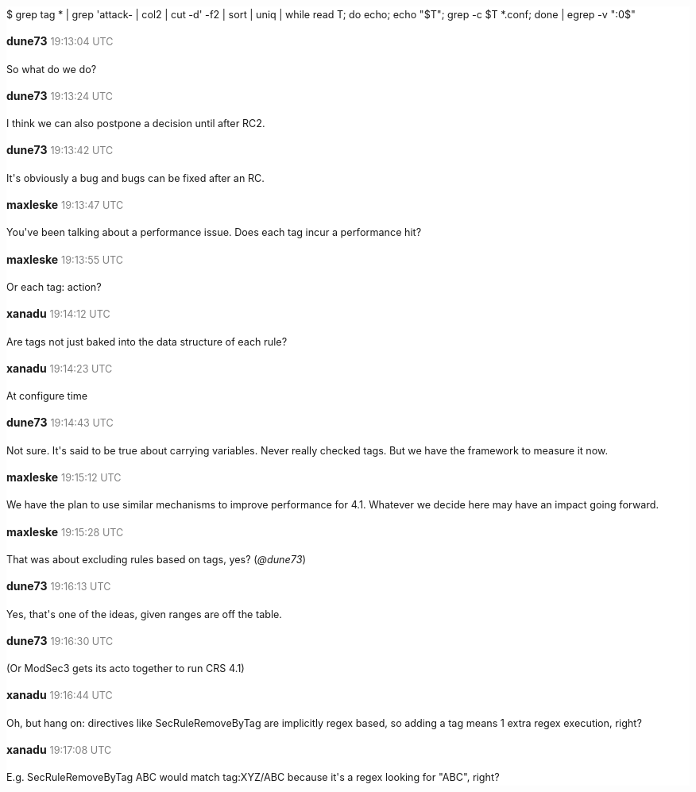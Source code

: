 <span style="font-size: 90%;">$ grep tag * | grep \'attack- | col2 | cut -d\' -f2 | sort | uniq | while read T; do echo; echo "$T"; grep -c $T *.conf; done | egrep -v ":0$"</span>

**dune73** <span style="color: grey; font-size: 90%;">19:13:04 UTC</span>

<span style="font-size: 90%;">So what do we do?</span>

**dune73** <span style="color: grey; font-size: 90%;">19:13:24 UTC</span>

<span style="font-size: 90%;">I think we can also postpone a decision until after RC2.</span>

**dune73** <span style="color: grey; font-size: 90%;">19:13:42 UTC</span>

<span style="font-size: 90%;">It's obviously a bug and bugs can be fixed after an RC.</span>

**maxleske** <span style="color: grey; font-size: 90%;">19:13:47 UTC</span>

<span style="font-size: 90%;">You've been talking about a performance issue. Does each tag incur a performance hit?</span>

**maxleske** <span style="color: grey; font-size: 90%;">19:13:55 UTC</span>

<span style="font-size: 90%;">Or each tag: action?</span>

**xanadu** <span style="color: grey; font-size: 90%;">19:14:12 UTC</span>

<span style="font-size: 90%;">Are tags not just baked into the data structure of each rule?</span>

**xanadu** <span style="color: grey; font-size: 90%;">19:14:23 UTC</span>

<span style="font-size: 90%;">At configure time</span>

**dune73** <span style="color: grey; font-size: 90%;">19:14:43 UTC</span>

<span style="font-size: 90%;">Not sure. It's said to be true about carrying variables. Never really checked tags. But we have the framework to measure it now.</span>

**maxleske** <span style="color: grey; font-size: 90%;">19:15:12 UTC</span>

<span style="font-size: 90%;"> We have the plan to use similar mechanisms to improve performance for 4.1. Whatever we decide here may have an impact going forward.</span>

**maxleske** <span style="color: grey; font-size: 90%;">19:15:28 UTC</span>

<span style="font-size: 90%;">That was about excluding rules based on tags, yes? (_@dune73_)</span>

**dune73** <span style="color: grey; font-size: 90%;">19:16:13 UTC</span>

<span style="font-size: 90%;">Yes, that's one of the ideas, given ranges are off the table.</span>

**dune73** <span style="color: grey; font-size: 90%;">19:16:30 UTC</span>

<span style="font-size: 90%;">(Or ModSec3 gets its acto together to run CRS 4.1)</span>

**xanadu** <span style="color: grey; font-size: 90%;">19:16:44 UTC</span>

<span style="font-size: 90%;">Oh, but hang on: directives like SecRuleRemoveByTag are implicitly regex based, so adding a tag means 1 extra regex execution, right?</span>

**xanadu** <span style="color: grey; font-size: 90%;">19:17:08 UTC</span>

<span style="font-size: 90%;">E.g. SecRuleRemoveByTag ABC would match tag:XYZ/ABC because it's a regex looking for "ABC", right?</span>
